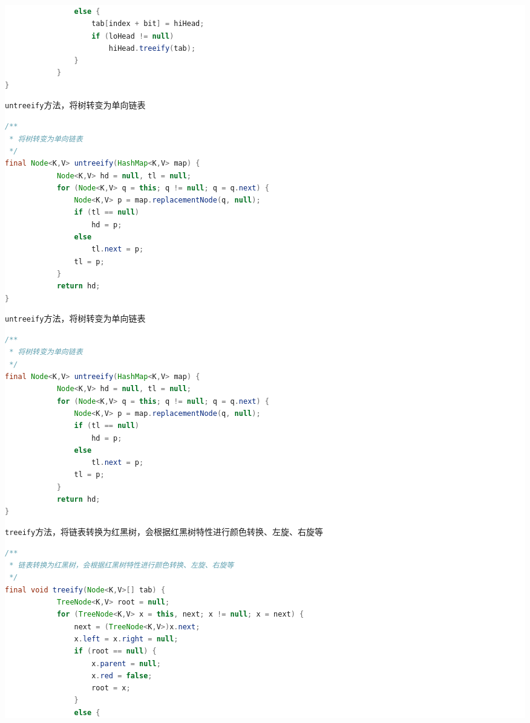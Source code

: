 ```java
                else {
                    tab[index + bit] = hiHead;
                    if (loHead != null)
                        hiHead.treeify(tab);
                }
            }
}
```

 `untreeify`方法，将树转变为单向链表 

```java
/**
 * 将树转变为单向链表
 */
final Node<K,V> untreeify(HashMap<K,V> map) {
            Node<K,V> hd = null, tl = null;
            for (Node<K,V> q = this; q != null; q = q.next) {
                Node<K,V> p = map.replacementNode(q, null);
                if (tl == null)
                    hd = p;
                else
                    tl.next = p;
                tl = p;
            }
            return hd;
}
```



`untreeify`方法，将树转变为单向链表

```java
/**
 * 将树转变为单向链表
 */
final Node<K,V> untreeify(HashMap<K,V> map) {
            Node<K,V> hd = null, tl = null;
            for (Node<K,V> q = this; q != null; q = q.next) {
                Node<K,V> p = map.replacementNode(q, null);
                if (tl == null)
                    hd = p;
                else
                    tl.next = p;
                tl = p;
            }
            return hd;
}
```

`treeify`方法，将链表转换为红黑树，会根据红黑树特性进行颜色转换、左旋、右旋等

```java
/**
 * 链表转换为红黑树，会根据红黑树特性进行颜色转换、左旋、右旋等
 */
final void treeify(Node<K,V>[] tab) {
            TreeNode<K,V> root = null;
            for (TreeNode<K,V> x = this, next; x != null; x = next) {
                next = (TreeNode<K,V>)x.next;
                x.left = x.right = null;
                if (root == null) {
                    x.parent = null;
                    x.red = false;
                    root = x;
                }
                else {
```